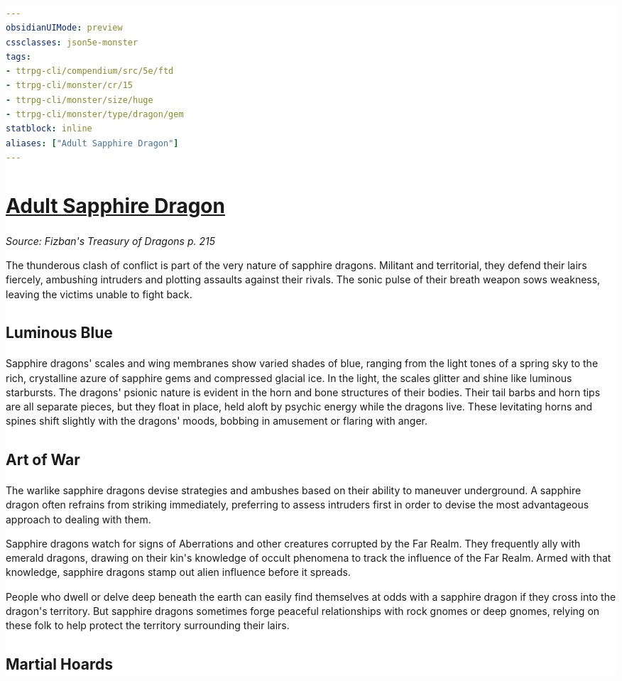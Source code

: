 ```yaml
---
obsidianUIMode: preview
cssclasses: json5e-monster
tags:
- ttrpg-cli/compendium/src/5e/ftd
- ttrpg-cli/monster/cr/15
- ttrpg-cli/monster/size/huge
- ttrpg-cli/monster/type/dragon/gem
statblock: inline
aliases: ["Adult Sapphire Dragon"]
---
```

# [Adult Sapphire Dragon](3-Compendium\CLI\bestiary\dragon/adult-sapphire-dragon-ftd.md)
*Source: Fizban's Treasury of Dragons p. 215*  

The thunderous clash of conflict is part of the very nature of sapphire dragons. Militant and territorial, they defend their lairs fiercely, ambushing intruders and plotting assaults against their rivals. The sonic pulse of their breath weapon sows weakness, leaving the victims unable to fight back.

## Luminous Blue

Sapphire dragons' scales and wing membranes show varied shades of blue, ranging from the light tones of a spring sky to the rich, crystalline azure of sapphire gems and compressed glacial ice. In the light, the scales glitter and shine like luminous starbursts. The dragons' psionic nature is evident in the horn and bone structures of their bodies. Their tail barbs and horn tips are all separate pieces, but they float in place, held aloft by psychic energy while the dragons live. These levitating horns and spines shift slightly with the dragons' moods, bobbing in amusement or flaring with anger.

## Art of War

The warlike sapphire dragons devise strategies and ambushes based on their ability to maneuver underground. A sapphire dragon often refrains from striking immediately, preferring to assess intruders first in order to devise the most advantageous approach to dealing with them.

Sapphire dragons watch for signs of Aberrations and other creatures corrupted by the Far Realm. They frequently ally with emerald dragons, drawing on their kin's knowledge of occult phenomena to track the influence of the Far Realm. Armed with that knowledge, sapphire dragons stamp out alien influence before it spreads.

People who dwell or delve deep beneath the earth can easily find themselves at odds with a sapphire dragon if they cross into the dragon's territory. But sapphire dragons sometimes forge peaceful relationships with rock gnomes or deep gnomes, relying on these folk to help protect the territory surrounding their lairs.

## Martial Hoards
